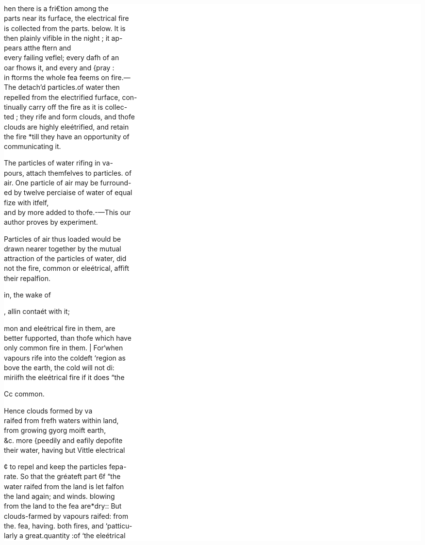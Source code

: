 hen there is a fri€tion among the  
parts near its furface, the electrical fire  
is collected from the parts. below. It is  
then plainly vifible in the night ; it ap-  
pears atthe ftern and  
every failing veflel; every dafh of an  
oar fhows it, and every and {pray :  
in ftorms the whole fea feems on fire.—  
The detach’d particles.of water then  
repelled from the electrified furface, con-  
tinually carry off the fire as it is collec-  
ted ; they rife and form clouds, and thofe  
clouds are highly eleétrified, and retain  
the fire *till they have an opportunity of  
communicating it.  
  
The particles of water rifing in va-  
pours, attach themfelves to particles. of  
air. One particle of air may be furround-  
ed by twelve perciaise of water of equal  
fize with itfelf,  
and by more added to thofe.-—This our  
author proves by experiment.  
  
Particles of air thus loaded would be  
drawn nearer together by the mutual  
attraction of the particles of water, did  
not the fire, common or eleétrical, affift  
their repalfion.  
  
in, the wake of  
  
, allin contaét with it;  
  
mon and eleétrical fire in them, are  
better fupported, than thofe which have  
only common fire in them. | For‘when  
vapours rife into the coldeft ‘region as  
bove the earth, the cold will not di:  
miriifh the eleétrical fire if it does “the  
  
Cc common.  
  
Hence clouds formed by va  
raifed from frefh waters within land,  
from growing gyorg moift earth,  
&amp;c. more {peedily and eafily depofite  
their water, having but Vittle electrical  
  
¢ to repel and keep the particles fepa-  
rate. So that the gréateft part 6f “the  
water raifed from the land is let falfon  
the land again; and winds. blowing  
from the land to the fea are*dry:: But  
clouds-farmed by vapours raifed: from  
the. fea, having. both fires, and ‘patticu-  
larly a great.quantity :of ‘the eleétrical  
  
